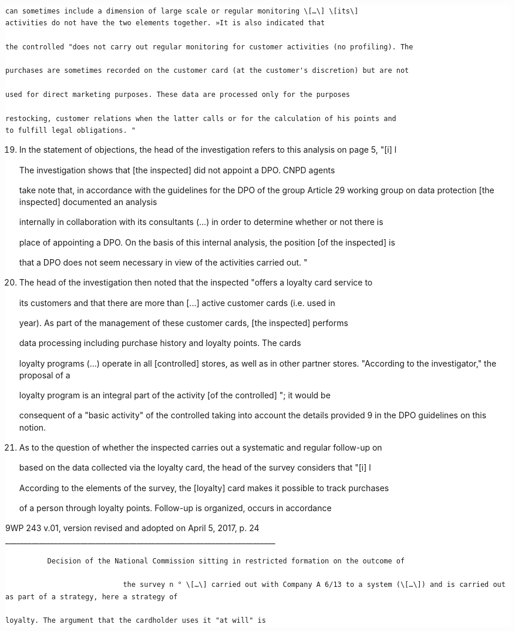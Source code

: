     can sometimes include a dimension of large scale or regular monitoring \[…\] \[its\]
    activities do not have the two elements together. »It is also indicated that

    the controlled "does not carry out regular monitoring for customer activities (no profiling). The

    purchases are sometimes recorded on the customer card (at the customer's discretion) but are not

    used for direct marketing purposes. These data are processed only for the purposes

    restocking, customer relations when the latter calls or for the calculation of his points and
    to fulfill legal obligations. "

19. In the statement of objections, the head of the investigation refers to this analysis on page 5, "\[i\] l

    The investigation shows that \[the inspected\] did not appoint a DPO. CNPD agents

    take note that, in accordance with the guidelines for the DPO of the group
    Article 29 working group on data protection \[the inspected\] documented an analysis

    internally in collaboration with its consultants (...) in order to determine whether or not there is

    place of appointing a DPO. On the basis of this internal analysis, the position \[of the inspected\] is

    that a DPO does not seem necessary in view of the activities carried out. "

20. The head of the investigation then noted that the inspected "offers a loyalty card service to

    its customers and that there are more than \[...\] active customer cards (i.e. used in

    year). As part of the management of these customer cards, \[the inspected\] performs

    data processing including purchase history and loyalty points. The cards

    loyalty programs (...) operate in all \[controlled\] stores, as well as in
    other partner stores. "According to the investigator," the proposal of a

    loyalty program is an integral part of the activity \[of the controlled\] "; it would be

    consequent of a "basic activity" of the controlled taking into account the details provided
9 in the DPO guidelines on this notion.

21. As to the question of whether the inspected carries out a systematic and regular follow-up on

    based on the data collected via the loyalty card, the head of the survey considers that "\[i\] l

    According to the elements of the survey, the \[loyalty\] card makes it possible to track purchases

    of a person through loyalty points. Follow-up is organized, occurs in accordance

9WP 243 v.01, version revised and adopted on April 5, 2017, p. 24
     \_\_\_\_\_\_\_\_\_\_\_\_\_\_\_\_\_\_\_\_\_\_\_\_\_\_\_\_\_\_\_\_\_\_\_\_\_\_\_\_\_\_\_\_\_\_\_\_\_\_\_\_\_\_\_\_\_\_\_\_\_\_\_\_\_\_\_\_\_\_\_\_

              Decision of the National Commission sitting in restricted formation on the outcome of

                                the survey n ° \[…\] carried out with Company A 6/13 to a system (\[…\]) and is carried out as part of a strategy, here a strategy of

    loyalty. The argument that the cardholder uses it "at will" is
